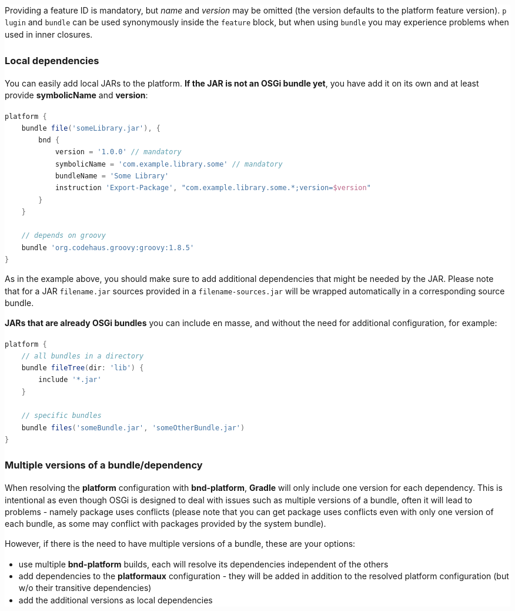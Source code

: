 Providing  a feature ID is mandatory, but *name* and *version* may be omitted (the version defaults to the platform feature version). `plugin` and `bundle` can be used synonymously inside the `feature` block, but when using `bundle` you may experience problems when used in inner closures.

### Local dependencies

You can easily add local JARs to the platform. **If the JAR is not an OSGi bundle yet**, you have add it on its own and at least provide **symbolicName** and **version**:

```groovy
platform {
	bundle file('someLibrary.jar'), {
		bnd {
			version = '1.0.0' // mandatory
			symbolicName = 'com.example.library.some' // mandatory
			bundleName = 'Some Library'
			instruction 'Export-Package', "com.example.library.some.*;version=$version"
		}
	}

	// depends on groovy
	bundle 'org.codehaus.groovy:groovy:1.8.5'
}
```

As in the example above, you should make sure to add additional dependencies that might be needed by the JAR. Please note that for a JAR `filename.jar` sources provided in a `filename-sources.jar` will be wrapped automatically in a corresponding source bundle.

**JARs that are already OSGi bundles** you can include en masse, and without the need for additional configuration, for example:

```groovy
platform {
	// all bundles in a directory
	bundle fileTree(dir: 'lib') {
		include '*.jar'
	}

	// specific bundles
	bundle files('someBundle.jar', 'someOtherBundle.jar')
}
```

### Multiple versions of a bundle/dependency

When resolving the **platform** configuration with **bnd-platform**, **Gradle** will only include one version for each dependency. This is intentional as even though OSGi is designed to deal with issues such as multiple versions of a bundle, often it will lead to problems - namely package uses conflicts (please note that you can get package uses conflicts even with only one version of each bundle, as some may conflict with packages provided by the system bundle).

However, if there is the need to have multiple versions of a bundle, these are your options:
* use multiple **bnd-platform** builds, each will resolve its dependencies independent of the others
* add dependencies to the **platformaux** configuration - they will be added in addition to the resolved platform configuration (but w/o their transitive dependencies)
* add the additional versions as local dependencies
